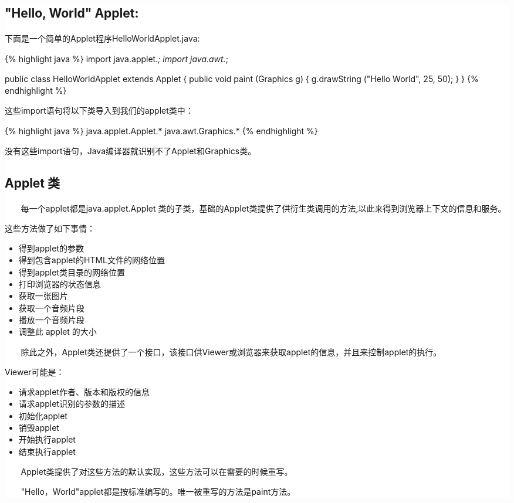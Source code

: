 ## "Hello, World" Applet:
下面是一个简单的Applet程序HelloWorldApplet.java:

{% highlight java %}
import java.applet.*;
import java.awt.*;
 
public class HelloWorldApplet extends Applet
{
   public void paint (Graphics g)
   {
      g.drawString ("Hello World", 25, 50);
   }
}
{% endhighlight %}

这些import语句将以下类导入到我们的applet类中：

{% highlight java %}
java.applet.Applet.*
java.awt.Graphics.*
{% endhighlight %}

没有这些import语句，Java编译器就识别不了Applet和Graphics类。

## Applet 类

&#160; &#160; &#160; &#160;每一个applet都是java.applet.Applet 类的子类，基础的Applet类提供了供衍生类调用的方法,以此来得到浏览器上下文的信息和服务。

这些方法做了如下事情：

- 得到applet的参数
- 得到包含applet的HTML文件的网络位置
- 得到applet类目录的网络位置
- 打印浏览器的状态信息
- 获取一张图片
- 获取一个音频片段
- 播放一个音频片段
- 调整此 applet 的大小

&#160; &#160; &#160; &#160;除此之外，Applet类还提供了一个接口，该接口供Viewer或浏览器来获取applet的信息，并且来控制applet的执行。

Viewer可能是：

- 请求applet作者、版本和版权的信息
- 请求applet识别的参数的描述
- 初始化applet
- 销毁applet
- 开始执行applet
- 结束执行applet

&#160; &#160; &#160; &#160;Applet类提供了对这些方法的默认实现，这些方法可以在需要的时候重写。

&#160; &#160; &#160; &#160;"Hello，World"applet都是按标准编写的。唯一被重写的方法是paint方法。

